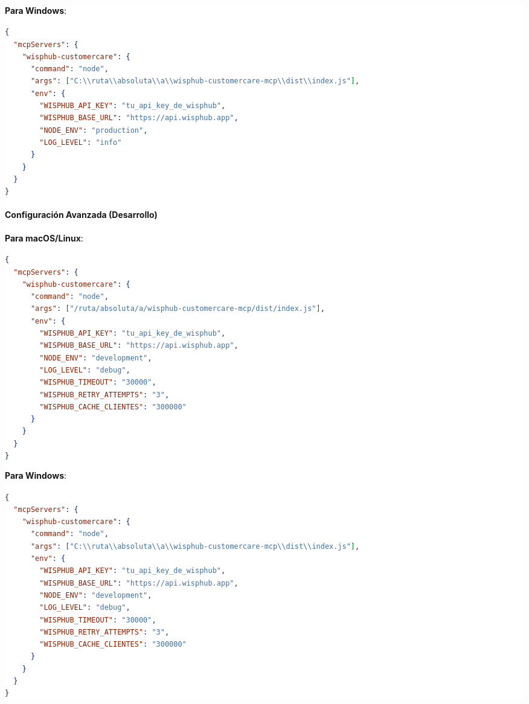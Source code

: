 **Para Windows**:
```json
{
  "mcpServers": {
    "wisphub-customercare": {
      "command": "node",
      "args": ["C:\\ruta\\absoluta\\a\\wisphub-customercare-mcp\\dist\\index.js"],
      "env": {
        "WISPHUB_API_KEY": "tu_api_key_de_wisphub",
        "WISPHUB_BASE_URL": "https://api.wisphub.app",
        "NODE_ENV": "production",
        "LOG_LEVEL": "info"
      }
    }
  }
}
```

#### Configuración Avanzada (Desarrollo)

**Para macOS/Linux**:
```json
{
  "mcpServers": {
    "wisphub-customercare": {
      "command": "node",
      "args": ["/ruta/absoluta/a/wisphub-customercare-mcp/dist/index.js"],
      "env": {
        "WISPHUB_API_KEY": "tu_api_key_de_wisphub",
        "WISPHUB_BASE_URL": "https://api.wisphub.app",
        "NODE_ENV": "development",
        "LOG_LEVEL": "debug",
        "WISPHUB_TIMEOUT": "30000",
        "WISPHUB_RETRY_ATTEMPTS": "3",
        "WISPHUB_CACHE_CLIENTES": "300000"
      }
    }
  }
}
```

**Para Windows**:
```json
{
  "mcpServers": {
    "wisphub-customercare": {
      "command": "node",
      "args": ["C:\\ruta\\absoluta\\a\\wisphub-customercare-mcp\\dist\\index.js"],
      "env": {
        "WISPHUB_API_KEY": "tu_api_key_de_wisphub",
        "WISPHUB_BASE_URL": "https://api.wisphub.app",
        "NODE_ENV": "development",
        "LOG_LEVEL": "debug",
        "WISPHUB_TIMEOUT": "30000",
        "WISPHUB_RETRY_ATTEMPTS": "3",
        "WISPHUB_CACHE_CLIENTES": "300000"
      }
    }
  }
}
```
